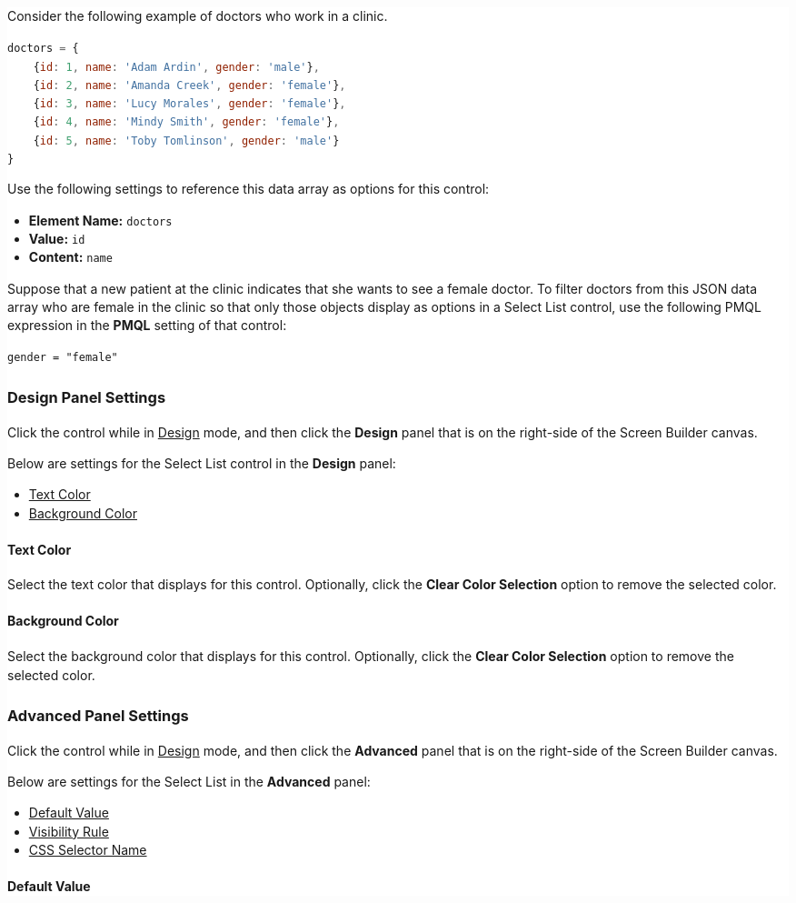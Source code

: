 Consider the following example of doctors who work in a clinic. 

```javascript
doctors = {
    {id: 1, name: 'Adam Ardin', gender: 'male'},
    {id: 2, name: 'Amanda Creek', gender: 'female'},
    {id: 3, name: 'Lucy Morales', gender: 'female'},
    {id: 4, name: 'Mindy Smith', gender: 'female'},
    {id: 5, name: 'Toby Tomlinson', gender: 'male'}
}
```

Use the following settings to reference this data array as options for this control:

* **Element Name:** `doctors`
* **Value:** `id`
* **Content:** `name`

Suppose that a new patient at the clinic indicates that she wants to see a female doctor. To filter doctors from this JSON data array who are female in the clinic so that only those objects display as options in a Select List control, use the following PMQL expression in the **PMQL** setting of that control:

`gender = "female"`

### Design Panel Settings

Click the control while in [Design](../screens-builder-modes.md#design-mode) mode, and then click the **Design** panel that is on the right-side of the Screen Builder canvas.

Below are settings for the Select List control in the **Design** panel:

* [Text Color](select-list-control-settings.md#text-color)
* [Background Color](select-list-control-settings.md#background-color)

#### Text Color

Select the text color that displays for this control. Optionally, click the **Clear Color Selection** option to remove the selected color.

#### Background Color

Select the background color that displays for this control. Optionally, click the **Clear Color Selection** option to remove the selected color.

### Advanced Panel Settings

Click the control while in [Design](../screens-builder-modes.md#design-mode) mode, and then click the **Advanced** panel that is on the right-side of the Screen Builder canvas.

Below are settings for the Select List in the **Advanced** panel:

* [Default Value](select-list-control-settings.md#default-value)
* [Visibility Rule](select-list-control-settings.md#visibility-rule)
* [CSS Selector Name](select-list-control-settings.md#css-selector-name)

#### Default Value

